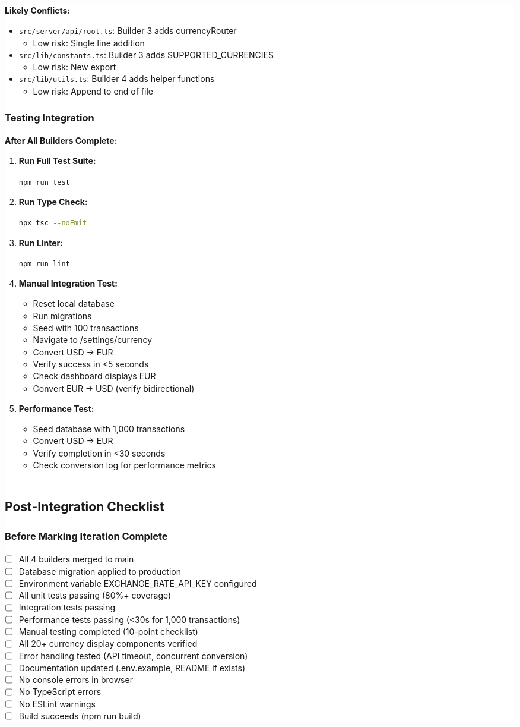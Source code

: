 **Likely Conflicts:**
- `src/server/api/root.ts`: Builder 3 adds currencyRouter
  - Low risk: Single line addition
- `src/lib/constants.ts`: Builder 3 adds SUPPORTED_CURRENCIES
  - Low risk: New export
- `src/lib/utils.ts`: Builder 4 adds helper functions
  - Low risk: Append to end of file

### Testing Integration

**After All Builders Complete:**

1. **Run Full Test Suite:**
   ```bash
   npm run test
   ```

2. **Run Type Check:**
   ```bash
   npx tsc --noEmit
   ```

3. **Run Linter:**
   ```bash
   npm run lint
   ```

4. **Manual Integration Test:**
   - Reset local database
   - Run migrations
   - Seed with 100 transactions
   - Navigate to /settings/currency
   - Convert USD → EUR
   - Verify success in <5 seconds
   - Check dashboard displays EUR
   - Convert EUR → USD (verify bidirectional)

5. **Performance Test:**
   - Seed database with 1,000 transactions
   - Convert USD → EUR
   - Verify completion in <30 seconds
   - Check conversion log for performance metrics

---

## Post-Integration Checklist

### Before Marking Iteration Complete

- [ ] All 4 builders merged to main
- [ ] Database migration applied to production
- [ ] Environment variable EXCHANGE_RATE_API_KEY configured
- [ ] All unit tests passing (80%+ coverage)
- [ ] Integration tests passing
- [ ] Performance tests passing (<30s for 1,000 transactions)
- [ ] Manual testing completed (10-point checklist)
- [ ] All 20+ currency display components verified
- [ ] Error handling tested (API timeout, concurrent conversion)
- [ ] Documentation updated (.env.example, README if exists)
- [ ] No console errors in browser
- [ ] No TypeScript errors
- [ ] No ESLint warnings
- [ ] Build succeeds (npm run build)
